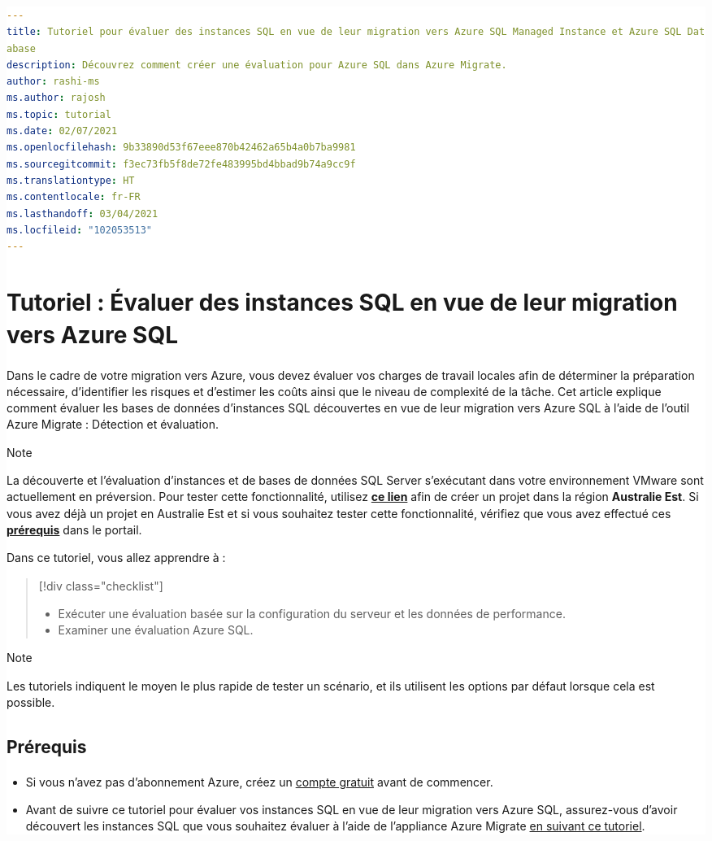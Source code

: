 ```yaml
---
title: Tutoriel pour évaluer des instances SQL en vue de leur migration vers Azure SQL Managed Instance et Azure SQL Database
description: Découvrez comment créer une évaluation pour Azure SQL dans Azure Migrate.
author: rashi-ms
ms.author: rajosh
ms.topic: tutorial
ms.date: 02/07/2021
ms.openlocfilehash: 9b33890d53f67eee870b42462a65b4a0b7ba9981
ms.sourcegitcommit: f3ec73fb5f8de72fe483995bd4bbad9b74a9cc9f
ms.translationtype: HT
ms.contentlocale: fr-FR
ms.lasthandoff: 03/04/2021
ms.locfileid: "102053513"
---
```

# <a name="tutorial-assess-sql-instances-for-migration-to-azure-sql"></a>Tutoriel : Évaluer des instances SQL en vue de leur migration vers Azure SQL

Dans le cadre de votre migration vers Azure, vous devez évaluer vos charges de travail locales afin de déterminer la préparation nécessaire, d’identifier les risques et d’estimer les coûts ainsi que le niveau de complexité de la tâche.
Cet article explique comment évaluer les bases de données d’instances SQL découvertes en vue de leur migration vers Azure SQL à l’aide de l’outil Azure Migrate : Détection et évaluation.

> [!Note]
> La découverte et l’évaluation d’instances et de bases de données SQL Server s’exécutant dans votre environnement VMware sont actuellement en préversion. Pour tester cette fonctionnalité, utilisez [**ce lien**](https://aka.ms/AzureMigrate/SQL) afin de créer un projet dans la région **Australie Est**. Si vous avez déjà un projet en Australie Est et si vous souhaitez tester cette fonctionnalité, vérifiez que vous avez effectué ces [**prérequis**](how-to-discover-sql-existing-project.md) dans le portail.

Dans ce tutoriel, vous allez apprendre à :

> [!div class="checklist"]
> * Exécuter une évaluation basée sur la configuration du serveur et les données de performance.
> * Examiner une évaluation Azure SQL. 

> [!NOTE]
> Les tutoriels indiquent le moyen le plus rapide de tester un scénario, et ils utilisent les options par défaut lorsque cela est possible. 


## <a name="prerequisites"></a>Prérequis

- Si vous n’avez pas d’abonnement Azure, créez un [compte gratuit](https://azure.microsoft.com/pricing/free-trial/) avant de commencer.

- Avant de suivre ce tutoriel pour évaluer vos instances SQL en vue de leur migration vers Azure SQL, assurez-vous d’avoir découvert les instances SQL que vous souhaitez évaluer à l’aide de l’appliance Azure Migrate [en suivant ce tutoriel](tutorial-discover-vmware.md).

